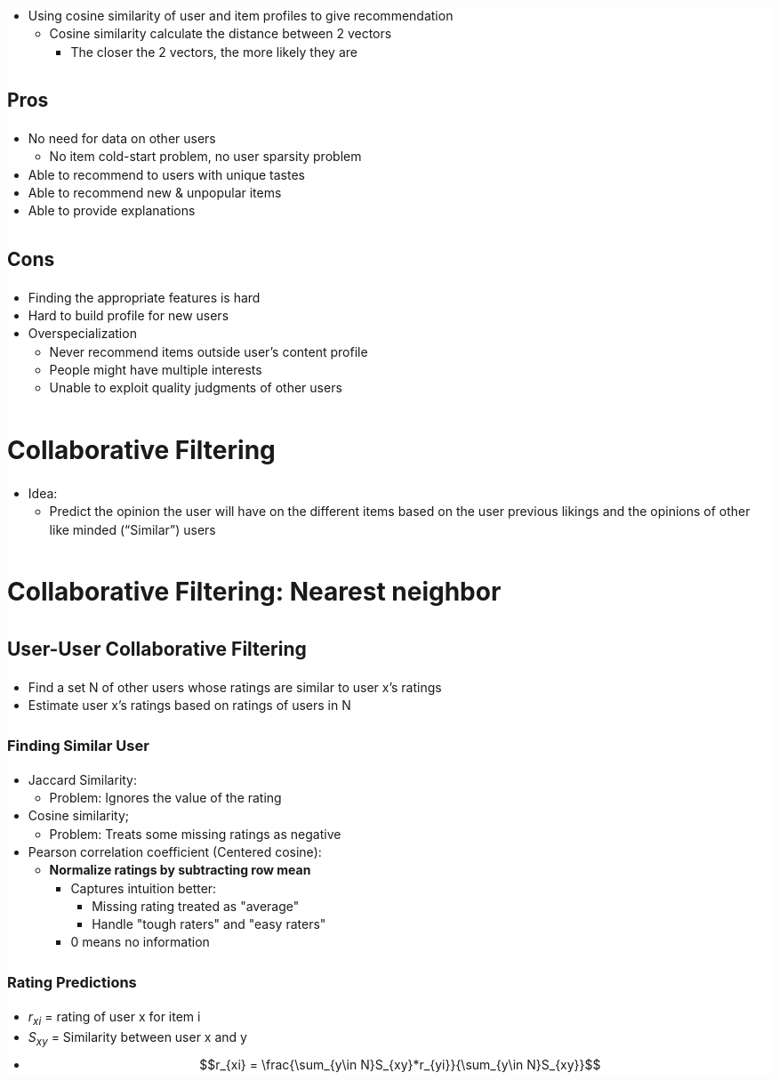 - Using cosine similarity of user and item profiles to give recommendation
	- Cosine similarity calculate the distance between 2 vectors
		- The closer the 2 vectors, the more likely they are

## Pros
- No need for data on other users
	- No item cold-start problem, no user sparsity problem
- Able to recommend to users with unique tastes
- Able to recommend new & unpopular items
- Able to provide explanations


## Cons
- Finding the appropriate features is hard
- Hard to build profile for new users
- Overspecialization
	- Never recommend items outside user’s content profile
	- People might have multiple interests
	- Unable to exploit quality judgments of other users

# Collaborative Filtering
- Idea: 
	- Predict the opinion the user will have on the different items based on the user previous likings and the opinions of other like minded (“Similar”) users

# Collaborative Filtering: Nearest neighbor

## User-User Collaborative Filtering
- Find a set N of other users whose ratings are similar to user x’s ratings
- Estimate user x’s ratings based on ratings of users in N

### Finding Similar User
- Jaccard Similarity:
	- Problem: Ignores the value of the rating
- Cosine similarity;
	- Problem: Treats some missing ratings as negative
- Pearson correlation coefficient (Centered cosine):
	- **Normalize ratings by subtracting row mean**
		- Captures intuition better:
			- Missing rating treated as "average"
			- Handle "tough raters" and "easy raters"
		- 0 means no information

### Rating Predictions
- $r_{xi}$ = rating of user x for item i
- $S_{xy}$ = Similarity between user x and y
- $$r_{xi} = \frac{\sum_{y\in N}S_{xy}*r_{yi}}{\sum_{y\in N}S_{xy}}$$
